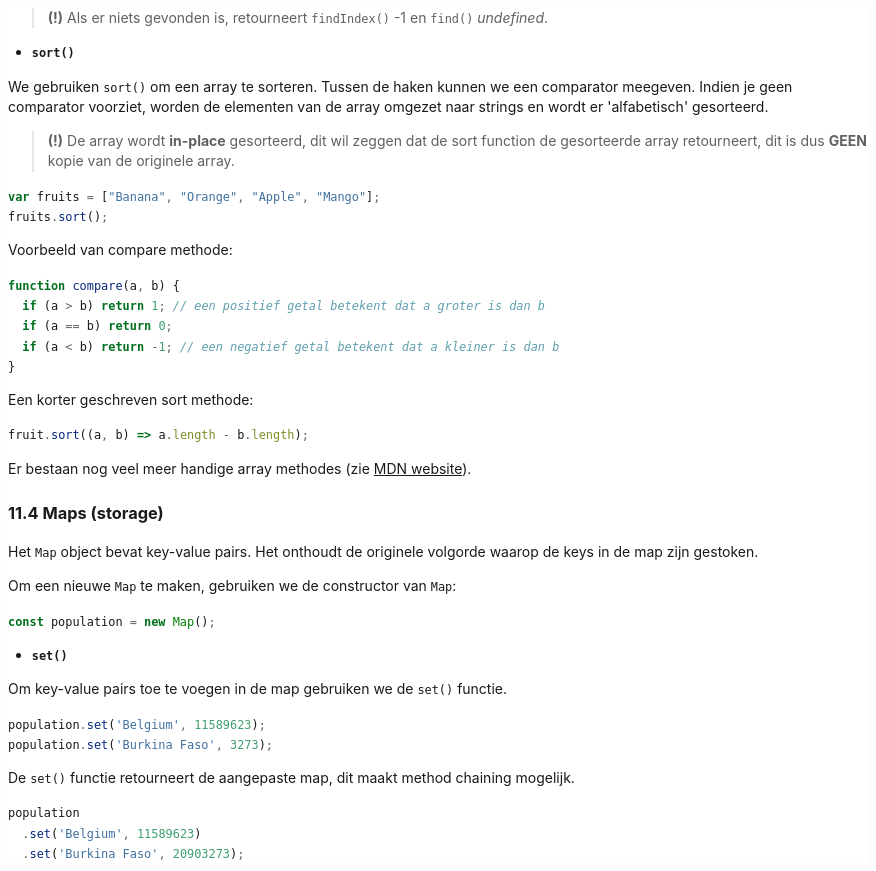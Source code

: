 > **(!)** Als er niets gevonden is, retourneert `findIndex()` -1 en `find()` _undefined_.

- **`sort()`**

We gebruiken `sort()` om een array te sorteren. Tussen de haken kunnen we een comparator meegeven. Indien je geen comparator voorziet, worden de elementen van de array omgezet naar strings en wordt er 'alfabetisch' gesorteerd.

> **(!)** De array wordt **in-place** gesorteerd, dit wil zeggen dat de sort function de gesorteerde array retourneert, dit is dus **GEEN** kopie van de originele array.

```JavaScript
var fruits = ["Banana", "Orange", "Apple", "Mango"];
fruits.sort();
```

Voorbeeld van compare methode:

```JavaScript
function compare(a, b) {
  if (a > b) return 1; // een positief getal betekent dat a groter is dan b
  if (a == b) return 0;
  if (a < b) return -1; // een negatief getal betekent dat a kleiner is dan b
}
```

Een korter geschreven sort methode:

```JavaScript
fruit.sort((a, b) => a.length - b.length);
```

Er bestaan nog veel meer handige array methodes (zie [MDN website](https://developer.mozilla.org/en-US/docs/Web/JavaScript/Reference/Global_Objects/Array)).

### 11.4 Maps (storage)

Het `Map` object bevat key-value pairs. Het onthoudt de originele volgorde waarop de keys in de map zijn gestoken.

Om een nieuwe `Map` te maken, gebruiken we de constructor van `Map`:

```JavaScript
const population = new Map();
```

- **`set()`**

Om key-value pairs toe te voegen in de map gebruiken we de `set()` functie.

```JavaScript
population.set('Belgium', 11589623);
population.set('Burkina Faso', 3273);
```

De `set()` functie retourneert de aangepaste map, dit maakt method chaining mogelijk.

```JavaScript
population
  .set('Belgium', 11589623)
  .set('Burkina Faso', 20903273);
```
